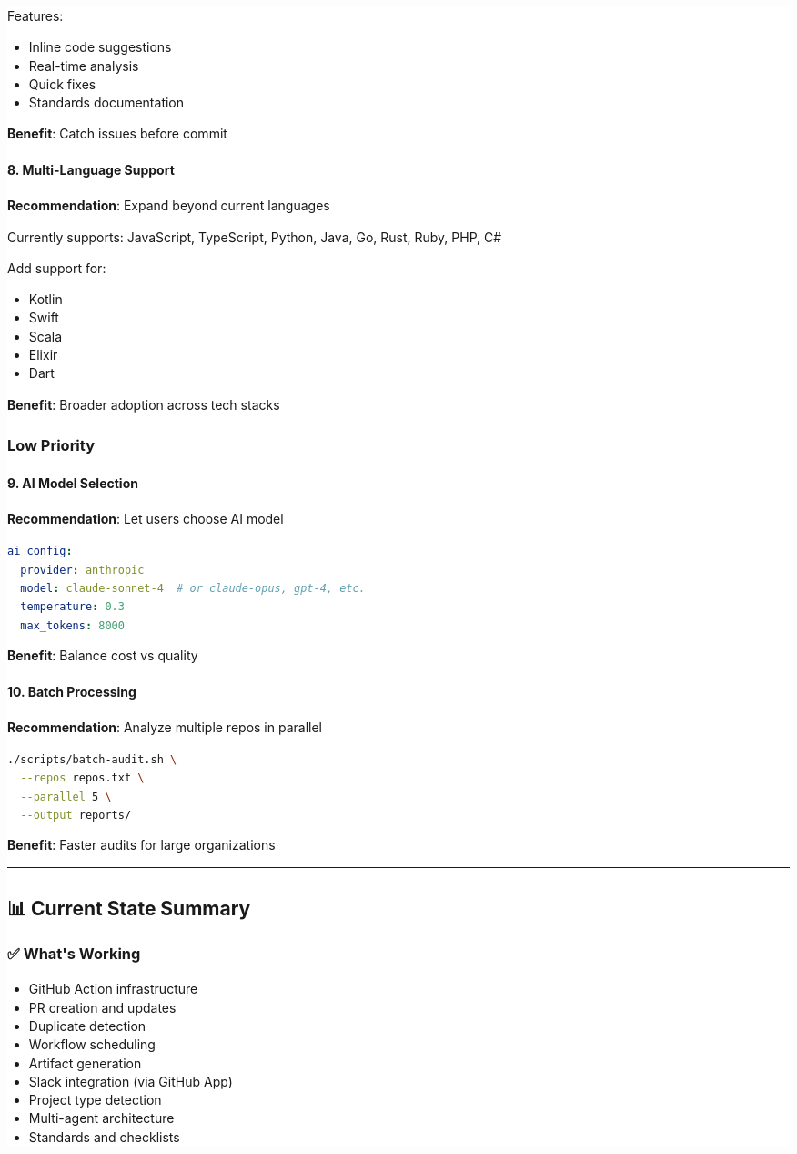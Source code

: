 Features:
- Inline code suggestions
- Real-time analysis
- Quick fixes
- Standards documentation

**Benefit**: Catch issues before commit

#### 8. **Multi-Language Support**
**Recommendation**: Expand beyond current languages

Currently supports: JavaScript, TypeScript, Python, Java, Go, Rust, Ruby, PHP, C#

Add support for:
- Kotlin
- Swift
- Scala
- Elixir
- Dart

**Benefit**: Broader adoption across tech stacks

### Low Priority

#### 9. **AI Model Selection**
**Recommendation**: Let users choose AI model

```yaml
ai_config:
  provider: anthropic
  model: claude-sonnet-4  # or claude-opus, gpt-4, etc.
  temperature: 0.3
  max_tokens: 8000
```

**Benefit**: Balance cost vs quality

#### 10. **Batch Processing**
**Recommendation**: Analyze multiple repos in parallel

```bash
./scripts/batch-audit.sh \
  --repos repos.txt \
  --parallel 5 \
  --output reports/
```

**Benefit**: Faster audits for large organizations

---

## 📊 Current State Summary

### ✅ What's Working
- GitHub Action infrastructure
- PR creation and updates
- Duplicate detection
- Workflow scheduling
- Artifact generation
- Slack integration (via GitHub App)
- Project type detection
- Multi-agent architecture
- Standards and checklists
